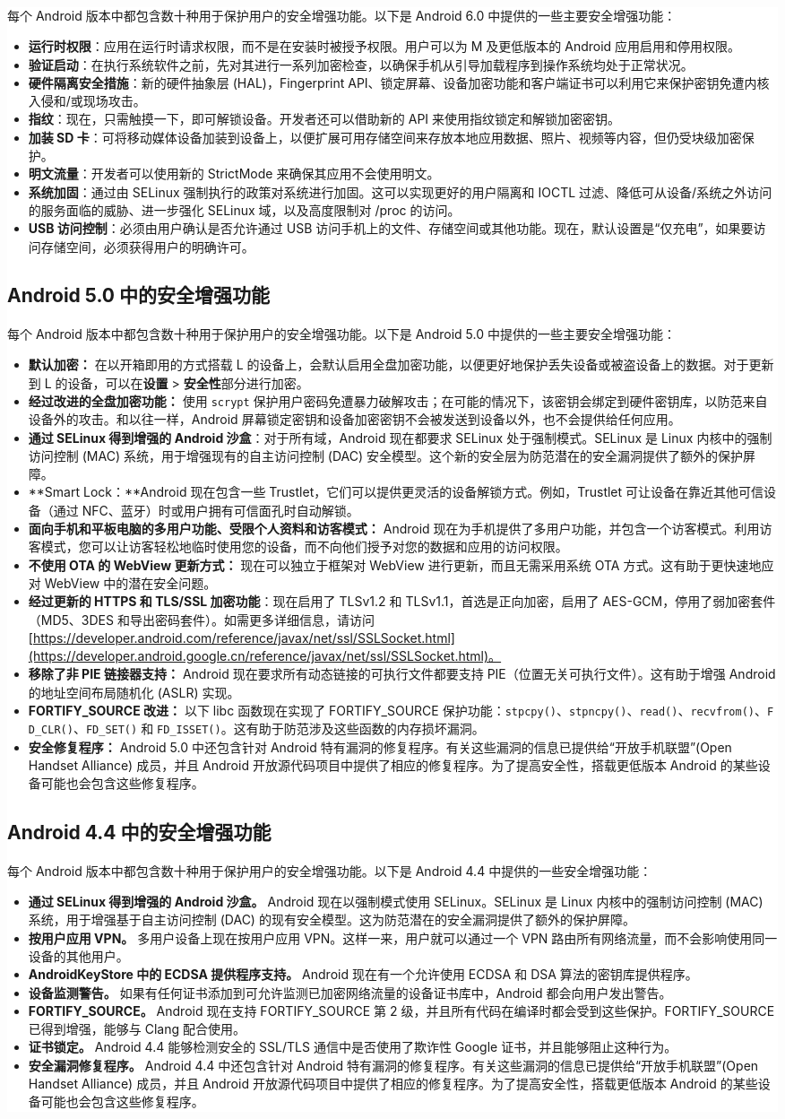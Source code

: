 每个 Android 版本中都包含数十种用于保护用户的安全增强功能。以下是 Android 6.0 中提供的一些主要安全增强功能：

- **运行时权限**：应用在运行时请求权限，而不是在安装时被授予权限。用户可以为 M 及更低版本的 Android 应用启用和停用权限。
- **验证启动**：在执行系统软件之前，先对其进行一系列加密检查，以确保手机从引导加载程序到操作系统均处于正常状况。
- **硬件隔离安全措施**：新的硬件抽象层 (HAL)，Fingerprint API、锁定屏幕、设备加密功能和客户端证书可以利用它来保护密钥免遭内核入侵和/或现场攻击。
- **指纹**：现在，只需触摸一下，即可解锁设备。开发者还可以借助新的 API 来使用指纹锁定和解锁加密密钥。
- **加装 SD 卡**：可将移动媒体设备加装到设备上，以便扩展可用存储空间来存放本地应用数据、照片、视频等内容，但仍受块级加密保护。
- **明文流量**：开发者可以使用新的 StrictMode 来确保其应用不会使用明文。
- **系统加固**：通过由 SELinux 强制执行的政策对系统进行加固。这可以实现更好的用户隔离和 IOCTL 过滤、降低可从设备/系统之外访问的服务面临的威胁、进一步强化 SELinux 域，以及高度限制对 /proc 的访问。
- **USB 访问控制**：必须由用户确认是否允许通过 USB 访问手机上的文件、存储空间或其他功能。现在，默认设置是“仅充电”，如果要访问存储空间，必须获得用户的明确许可。



## Android 5.0 中的安全增强功能

每个 Android 版本中都包含数十种用于保护用户的安全增强功能。以下是 Android 5.0 中提供的一些主要安全增强功能：

- **默认加密：** 在以开箱即用的方式搭载 L 的设备上，会默认启用全盘加密功能，以便更好地保护丢失设备或被盗设备上的数据。对于更新到 L 的设备，可以在**设置** > **安全性**部分进行加密。
- **经过改进的全盘加密功能：** 使用 `scrypt` 保护用户密码免遭暴力破解攻击；在可能的情况下，该密钥会绑定到硬件密钥库，以防范来自设备外的攻击。和以往一样，Android 屏幕锁定密钥和设备加密密钥不会被发送到设备以外，也不会提供给任何应用。
- **通过 SELinux 得到增强的 Android 沙盒**：对于所有域，Android 现在都要求 SELinux 处于强制模式。SELinux 是 Linux 内核中的强制访问控制 (MAC) 系统，用于增强现有的自主访问控制 (DAC) 安全模型。这个新的安全层为防范潜在的安全漏洞提供了额外的保护屏障。
- **Smart Lock：**Android 现在包含一些 Trustlet，它们可以提供更灵活的设备解锁方式。例如，Trustlet 可让设备在靠近其他可信设备（通过 NFC、蓝牙）时或用户拥有可信面孔时自动解锁。
- **面向手机和平板电脑的多用户功能、受限个人资料和访客模式：** Android 现在为手机提供了多用户功能，并包含一个访客模式。利用访客模式，您可以让访客轻松地临时使用您的设备，而不向他们授予对您的数据和应用的访问权限。
- **不使用 OTA 的 WebView 更新方式：** 现在可以独立于框架对 WebView 进行更新，而且无需采用系统 OTA 方式。这有助于更快速地应对 WebView 中的潜在安全问题。
- **经过更新的 HTTPS 和 TLS/SSL 加密功能**：现在启用了 TLSv1.2 和 TLSv1.1，首选是正向加密，启用了 AES-GCM，停用了弱加密套件（MD5、3DES 和导出密码套件）。如需更多详细信息，请访问 [https://developer.android.com/reference/javax/net/ssl/SSLSocket.html](https://developer.android.google.cn/reference/javax/net/ssl/SSLSocket.html)。
- **移除了非 PIE 链接器支持：** Android 现在要求所有动态链接的可执行文件都要支持 PIE（位置无关可执行文件）。这有助于增强 Android 的地址空间布局随机化 (ASLR) 实现。
- **FORTIFY_SOURCE 改进：** 以下 libc 函数现在实现了 FORTIFY_SOURCE 保护功能：`stpcpy()`、`stpncpy()`、`read()`、`recvfrom()`、`FD_CLR()`、`FD_SET()` 和 `FD_ISSET()`。这有助于防范涉及这些函数的内存损坏漏洞。
- **安全修复程序：** Android 5.0 中还包含针对 Android 特有漏洞的修复程序。有关这些漏洞的信息已提供给“开放手机联盟”(Open Handset Alliance) 成员，并且 Android 开放源代码项目中提供了相应的修复程序。为了提高安全性，搭载更低版本 Android 的某些设备可能也会包含这些修复程序。



## Android 4.4 中的安全增强功能

每个 Android 版本中都包含数十种用于保护用户的安全增强功能。以下是 Android 4.4 中提供的一些安全增强功能：

- **通过 SELinux 得到增强的 Android 沙盒。** Android 现在以强制模式使用 SELinux。SELinux 是 Linux 内核中的强制访问控制 (MAC) 系统，用于增强基于自主访问控制 (DAC) 的现有安全模型。这为防范潜在的安全漏洞提供了额外的保护屏障。
- **按用户应用 VPN。** 多用户设备上现在按用户应用 VPN。这样一来，用户就可以通过一个 VPN 路由所有网络流量，而不会影响使用同一设备的其他用户。
- **AndroidKeyStore 中的 ECDSA 提供程序支持。** Android 现在有一个允许使用 ECDSA 和 DSA 算法的密钥库提供程序。
- **设备监测警告。** 如果有任何证书添加到可允许监测已加密网络流量的设备证书库中，Android 都会向用户发出警告。
- **FORTIFY_SOURCE。** Android 现在支持 FORTIFY_SOURCE 第 2 级，并且所有代码在编译时都会受到这些保护。FORTIFY_SOURCE 已得到增强，能够与 Clang 配合使用。
- **证书锁定。** Android 4.4 能够检测安全的 SSL/TLS 通信中是否使用了欺诈性 Google 证书，并且能够阻止这种行为。
- **安全漏洞修复程序。** Android 4.4 中还包含针对 Android 特有漏洞的修复程序。有关这些漏洞的信息已提供给“开放手机联盟”(Open Handset Alliance) 成员，并且 Android 开放源代码项目中提供了相应的修复程序。为了提高安全性，搭载更低版本 Android 的某些设备可能也会包含这些修复程序。
